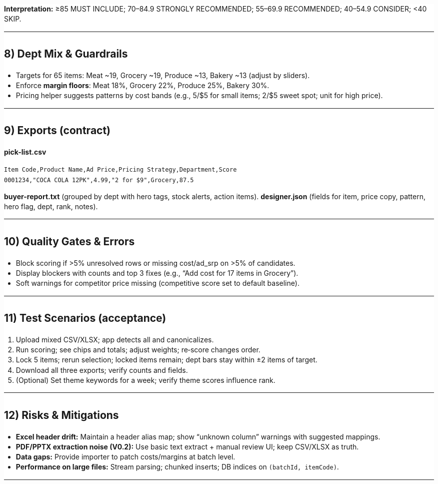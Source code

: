 **Interpretation:** ≥85 MUST INCLUDE; 70–84.9 STRONGLY RECOMMENDED; 55–69.9 RECOMMENDED; 40–54.9 CONSIDER; <40 SKIP.

---

## 8) Dept Mix & Guardrails

- Targets for 65 items: Meat \~19, Grocery \~19, Produce \~13, Bakery \~13 (adjust by sliders).
- Enforce **margin floors**: Meat 18%, Grocery 22%, Produce 25%, Bakery 30%.
- Pricing helper suggests patterns by cost bands (e.g., 5/\$5 for small items; 2/\$5 sweet spot; unit for high price).

---

## 9) Exports (contract)

**pick-list.csv**

```
Item Code,Product Name,Ad Price,Pricing Strategy,Department,Score
0001234,"COCA COLA 12PK",4.99,"2 for $9",Grocery,87.5
```

**buyer-report.txt** (grouped by dept with hero tags, stock alerts, action items). **designer.json** (fields for item, price copy, pattern, hero flag, dept, rank, notes).

---

## 10) Quality Gates & Errors

- Block scoring if >5% unresolved rows or missing cost/ad\_srp on >5% of candidates.
- Display blockers with counts and top 3 fixes (e.g., “Add cost for 17 items in Grocery”).
- Soft warnings for competitor price missing (competitive score set to default baseline).

---

## 11) Test Scenarios (acceptance)

1. Upload mixed CSV/XLSX; app detects all and canonicalizes.
2. Run scoring; see chips and totals; adjust weights; re‑score changes order.
3. Lock 5 items; rerun selection; locked items remain; dept bars stay within ±2 items of target.
4. Download all three exports; verify counts and fields.
5. (Optional) Set theme keywords for a week; verify theme scores influence rank.

---

## 12) Risks & Mitigations

- **Excel header drift:** Maintain a header alias map; show “unknown column” warnings with suggested mappings.
- **PDF/PPTX extraction noise (V0.2):** Use basic text extract + manual review UI; keep CSV/XLSX as truth.
- **Data gaps:** Provide importer to patch costs/margins at batch level.
- **Performance on large files:** Stream parsing; chunked inserts; DB indices on `(batchId, itemCode)`.

---